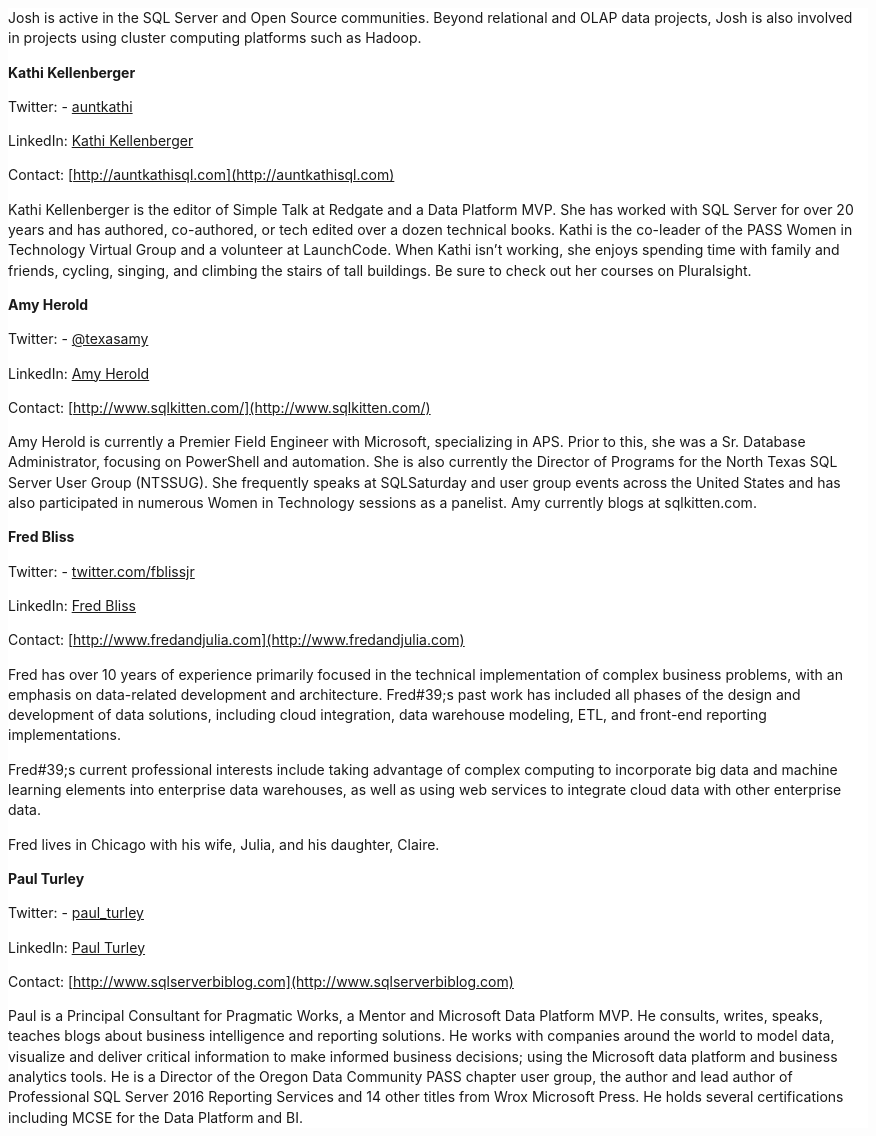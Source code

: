 Josh is active in the SQL Server and Open Source communities. Beyond relational and OLAP data projects, Josh is also involved in projects using cluster computing platforms such as Hadoop.
 
**Kathi Kellenberger**
 
Twitter:  - [auntkathi](https://www.twitter.com/auntkathi)
 
LinkedIn: [Kathi Kellenberger](http://www.linkedin.com/in/kathikellenberger)
 
Contact: [http://auntkathisql.com](http://auntkathisql.com)
 
Kathi Kellenberger is the editor of Simple Talk at Redgate and a Data Platform MVP. She has worked with SQL Server for over 20 years and has authored, co-authored, or tech edited over a dozen technical books. Kathi is the co-leader of the PASS Women in Technology Virtual Group and a volunteer at LaunchCode. When Kathi isn’t working, she enjoys spending time with family and friends, cycling, singing, and climbing the stairs of tall buildings. Be sure to check out her courses on Pluralsight.
 
**Amy Herold**
 
Twitter:  - [@texasamy](https://www.twitter.com/@texasamy)
 
LinkedIn: [Amy Herold](http://www.linkedin.com/in/aherold)
 
Contact: [http://www.sqlkitten.com/](http://www.sqlkitten.com/)
 
Amy Herold is currently a Premier Field Engineer with Microsoft, specializing in APS. Prior to this, she was a Sr. Database Administrator, focusing on PowerShell and automation. She is also currently the Director of Programs for the North Texas SQL Server User Group (NTSSUG). She frequently speaks at SQLSaturday and user group events across the United States and has also participated in numerous Women in Technology sessions as a panelist. Amy currently blogs at sqlkitten.com.
 
**Fred Bliss**
 
Twitter:  - [twitter.com/fblissjr](https://www.twitter.com/twitter.com/fblissjr)
 
LinkedIn: [Fred Bliss](http://linkedin.com/in/fbliss)
 
Contact: [http://www.fredandjulia.com](http://www.fredandjulia.com)
 
Fred has over 10 years of experience primarily focused in the technical implementation of complex business problems, with an emphasis on data-related development and architecture. Fred#39;s past work has included all phases of the design and development of data solutions, including cloud integration, data warehouse modeling, ETL, and front-end reporting implementations. 

Fred#39;s current professional interests include taking advantage of complex  computing to incorporate big data and machine learning elements into enterprise data warehouses, as well as using web services to integrate cloud data with other enterprise data.

Fred lives in Chicago with his wife, Julia, and his daughter, Claire.
 
**Paul Turley**
 
Twitter:  - [paul_turley](https://www.twitter.com/paul_turley)
 
LinkedIn: [Paul Turley](https://www.linkedin.com/in/pturley)
 
Contact: [http://www.sqlserverbiblog.com](http://www.sqlserverbiblog.com)
 
Paul is a Principal Consultant for Pragmatic Works, a Mentor and Microsoft Data Platform MVP. He consults, writes, speaks, teaches  blogs about business intelligence and reporting solutions. He works with companies around the world to model data, visualize and deliver critical information to make informed business decisions; using the Microsoft data platform and business analytics tools. He is a Director of the Oregon Data Community PASS chapter  user group, the author  and lead author of Professional SQL Server 2016 Reporting Services and 14 other titles from Wrox  Microsoft Press.  He holds several certifications including MCSE for the Data Platform and BI.
 